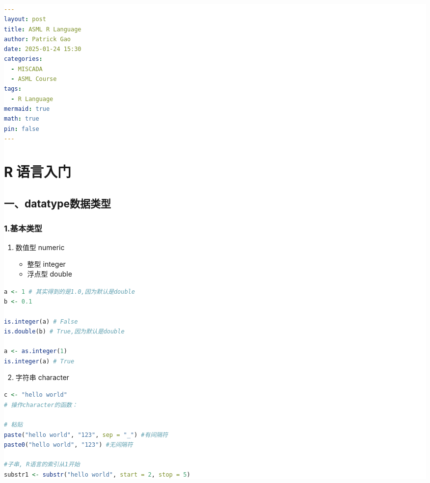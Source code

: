 ```yaml
---
layout: post
title: ASML R Language
author: Patrick Gao
date: 2025-01-24 15:30
categories:
  - MISCADA
  - ASML Course
tags:
  - R Language
mermaid: true
math: true
pin: false
---
```


# R 语言入门

## 一、datatype数据类型

### 1.基本类型

1. 数值型 numeric 

	- 整型 integer
	- 浮点型 double

```R
a <- 1 # 其实得到的是1.0,因为默认是double
b <- 0.1

is.integer(a) # False
is.double(b) # True,因为默认是double

a <- as.integer(1)
is.integer(a) # True
```



2. 字符串 character

```R
c <- "hello world"
# 操作character的函数：

# 粘贴
paste("hello world", "123", sep = "_") #有间隔符
paste0("hello world", "123") #无间隔符

#子串, R语言的索引从1开始
substr1 <- substr("hello world", start = 2, stop = 5)
```
